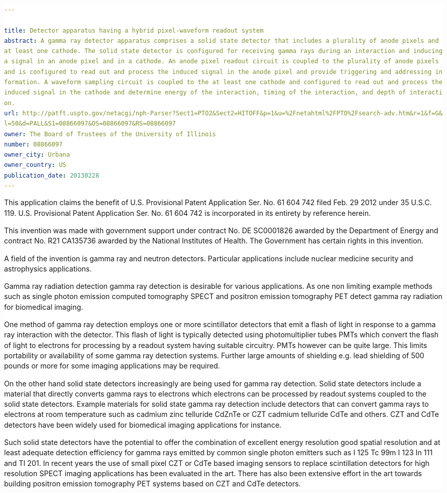 ```yaml
---

title: Detector apparatus having a hybrid pixel-waveform readout system
abstract: A gamma ray detector apparatus comprises a solid state detector that includes a plurality of anode pixels and at least one cathode. The solid state detector is configured for receiving gamma rays during an interaction and inducing a signal in an anode pixel and in a cathode. An anode pixel readout circuit is coupled to the plurality of anode pixels and is configured to read out and process the induced signal in the anode pixel and provide triggering and addressing information. A waveform sampling circuit is coupled to the at least one cathode and configured to read out and process the induced signal in the cathode and determine energy of the interaction, timing of the interaction, and depth of interaction.
url: http://patft.uspto.gov/netacgi/nph-Parser?Sect1=PTO2&Sect2=HITOFF&p=1&u=%2Fnetahtml%2FPTO%2Fsearch-adv.htm&r=1&f=G&l=50&d=PALL&S1=08866097&OS=08866097&RS=08866097
owner: The Board of Trustees of the University of Illinois
number: 08866097
owner_city: Urbana
owner_country: US
publication_date: 20130228
---
```

This application claims the benefit of U.S. Provisional Patent Application Ser. No. 61 604 742 filed Feb. 29 2012 under 35 U.S.C. 119. U.S. Provisional Patent Application Ser. No. 61 604 742 is incorporated in its entirety by reference herein.

This invention was made with government support under contract No. DE SC0001826 awarded by the Department of Energy and contract No. R21 CA135736 awarded by the National Institutes of Health. The Government has certain rights in this invention.

A field of the invention is gamma ray and neutron detectors. Particular applications include nuclear medicine security and astrophysics applications.

Gamma ray radiation detection gamma ray detection is desirable for various applications. As one non limiting example methods such as single photon emission computed tomography SPECT and positron emission tomography PET detect gamma ray radiation for biomedical imaging.

One method of gamma ray detection employs one or more scintillator detectors that emit a flash of light in response to a gamma ray interaction with the detector. This flash of light is typically detected using photomultiplier tubes PMTs which convert the flash of light to electrons for processing by a readout system having suitable circuitry. PMTs however can be quite large. This limits portability or availability of some gamma ray detection systems. Further large amounts of shielding e.g. lead shielding of 500 pounds or more for some imaging applications may be required.

On the other hand solid state detectors increasingly are being used for gamma ray detection. Solid state detectors include a material that directly converts gamma rays to electrons which electrons can be processed by readout systems coupled to the solid state detectors. Example materials for solid state gamma ray detection include detectors that can convert gamma rays to electrons at room temperature such as cadmium zinc telluride CdZnTe or CZT cadmium telluride CdTe and others. CZT and CdTe detectors have been widely used for biomedical imaging applications for instance.

Such solid state detectors have the potential to offer the combination of excellent energy resolution good spatial resolution and at least adequate detection efficiency for gamma rays emitted by common single photon emitters such as I 125 Tc 99m I 123 In 111 and TI 201. In recent years the use of small pixel CZT or CdTe based imaging sensors to replace scintillation detectors for high resolution SPECT imaging applications has been evaluated in the art. There has also been extensive effort in the art towards building positron emission tomography PET systems based on CZT and CdTe detectors.
